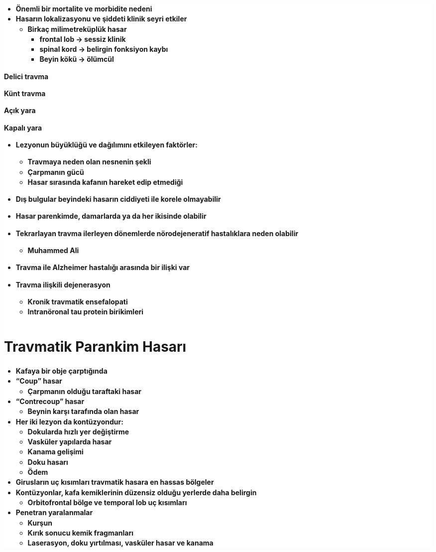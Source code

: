 - **Önemli bir mortalite ve morbidite nedeni**
- **Hasarın lokalizasyonu ve şiddeti klinik seyri etkiler**
  - **Birkaç milimetreküplük hasar**
    - **frontal lob → sessiz klinik**
    - **spinal kord → belirgin fonksiyon kaybı**
    - **Beyin kökü → ölümcül**

**Delici travma**

**Künt travma**

**Açık yara**

**Kapalı yara**

- **Lezyonun büyüklüğü ve dağılımını etkileyen faktörler:**

  - **Travmaya neden olan nesnenin şekli**
  - **Çarpmanın gücü**
  - **Hasar sırasında kafanın hareket edip etmediği**

- **Dış bulgular beyindeki hasarın ciddiyeti ile korele olmayabilir**

- **Hasar parenkimde, damarlarda ya da her ikisinde olabilir**

- **Tekrarlayan travma ilerleyen dönemlerde nörodejeneratif hastalıklara
  neden olabilir**

  - **Muhammed Ali**

- **Travma ile Alzheimer hastalığı arasında bir ilişki var**

- **Travma ilişkili dejenerasyon**

  - **Kronik travmatik ensefalopati**
  - **Intranöronal tau protein birikimleri**

# Travmatik Parankim Hasarı

- **Kafaya bir obje çarptığında**
- **“Coup” hasar**
  - **Çarpmanın olduğu taraftaki hasar**
- **“Contrecoup” hasar**
  - **Beynin karşı tarafında olan hasar**
- **Her iki lezyon da kontüzyondur:**
  - **Dokularda hızlı yer değiştirme**
  - **Vasküler yapılarda hasar**
  - **Kanama gelişimi**
  - **Doku hasarı**
  - **Ödem**
- **Girusların uç kısımları travmatik hasara en hassas bölgeler**
- **Kontüzyonlar, kafa kemiklerinin düzensiz olduğu yerlerde daha
  belirgin**
  - **Orbitofrontal bölge ve temporal lob uç kısımları**
- **Penetran yaralanmalar**
  - **Kurşun**
  - **Kırık sonucu kemik fragmanları**
  - **Laserasyon, doku yırtılması, vasküler hasar ve kanama**
